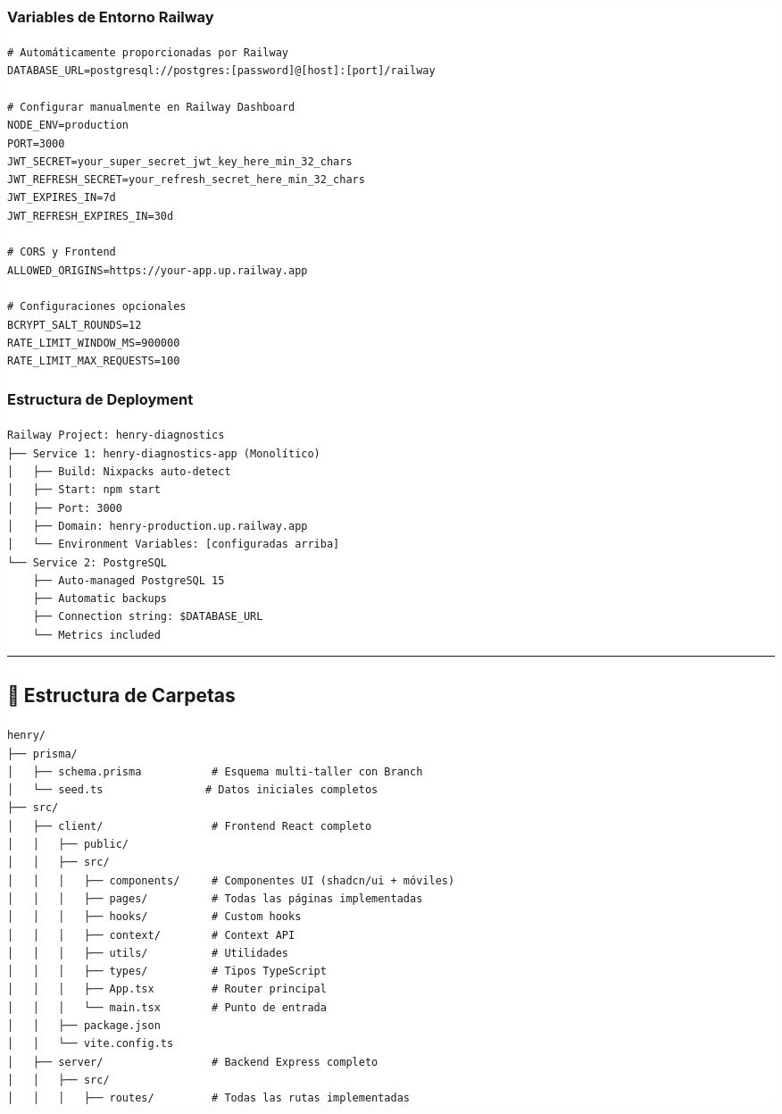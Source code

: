 ### Variables de Entorno Railway
```env
# Automáticamente proporcionadas por Railway
DATABASE_URL=postgresql://postgres:[password]@[host]:[port]/railway

# Configurar manualmente en Railway Dashboard
NODE_ENV=production
PORT=3000
JWT_SECRET=your_super_secret_jwt_key_here_min_32_chars
JWT_REFRESH_SECRET=your_refresh_secret_here_min_32_chars
JWT_EXPIRES_IN=7d
JWT_REFRESH_EXPIRES_IN=30d

# CORS y Frontend
ALLOWED_ORIGINS=https://your-app.up.railway.app

# Configuraciones opcionales
BCRYPT_SALT_ROUNDS=12
RATE_LIMIT_WINDOW_MS=900000
RATE_LIMIT_MAX_REQUESTS=100
```

### Estructura de Deployment
```
Railway Project: henry-diagnostics
├── Service 1: henry-diagnostics-app (Monolítico)
│   ├── Build: Nixpacks auto-detect
│   ├── Start: npm start
│   ├── Port: 3000
│   ├── Domain: henry-production.up.railway.app
│   └── Environment Variables: [configuradas arriba]
└── Service 2: PostgreSQL
    ├── Auto-managed PostgreSQL 15
    ├── Automatic backups
    ├── Connection string: $DATABASE_URL
    └── Metrics included
```

---

## 📁 Estructura de Carpetas

```
henry/
├── prisma/
│   ├── schema.prisma           # Esquema multi-taller con Branch
│   └── seed.ts                # Datos iniciales completos
├── src/
│   ├── client/                 # Frontend React completo
│   │   ├── public/
│   │   ├── src/
│   │   │   ├── components/     # Componentes UI (shadcn/ui + móviles)
│   │   │   ├── pages/          # Todas las páginas implementadas
│   │   │   ├── hooks/          # Custom hooks
│   │   │   ├── context/        # Context API
│   │   │   ├── utils/          # Utilidades
│   │   │   ├── types/          # Tipos TypeScript
│   │   │   ├── App.tsx         # Router principal
│   │   │   └── main.tsx        # Punto de entrada
│   │   ├── package.json
│   │   └── vite.config.ts
│   ├── server/                 # Backend Express completo
│   │   ├── src/
│   │   │   ├── routes/         # Todas las rutas implementadas
```
